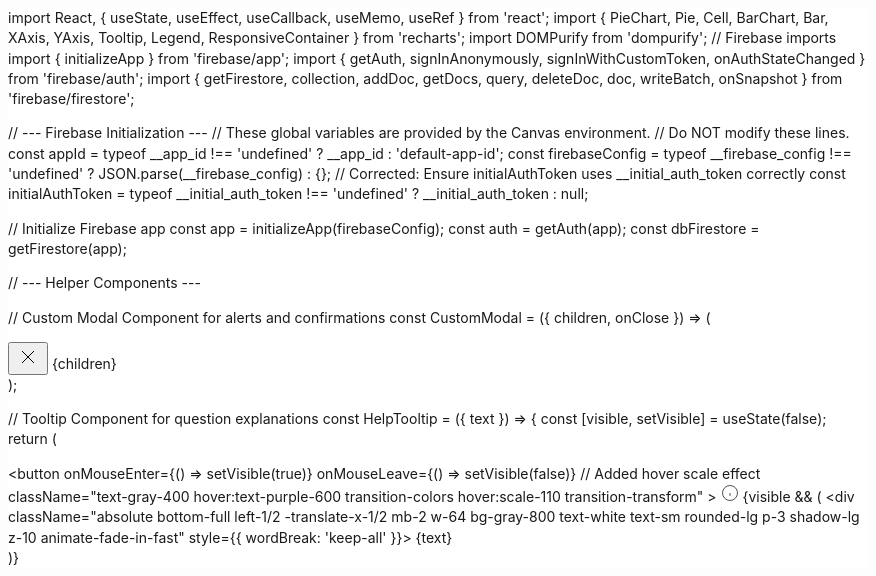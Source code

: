 import React, { useState, useEffect, useCallback, useMemo, useRef } from 'react';
import { PieChart, Pie, Cell, BarChart, Bar, XAxis, YAxis, Tooltip, Legend, ResponsiveContainer } from 'recharts';
import DOMPurify from 'dompurify';
// Firebase imports
import { initializeApp } from 'firebase/app';
import { getAuth, signInAnonymously, signInWithCustomToken, onAuthStateChanged } from 'firebase/auth';
import { getFirestore, collection, addDoc, getDocs, query, deleteDoc, doc, writeBatch, onSnapshot } from 'firebase/firestore';

// --- Firebase Initialization ---
// These global variables are provided by the Canvas environment.
// Do NOT modify these lines.
const appId = typeof __app_id !== 'undefined' ? __app_id : 'default-app-id';
const firebaseConfig = typeof __firebase_config !== 'undefined' ? JSON.parse(__firebase_config) : {};
// Corrected: Ensure initialAuthToken uses __initial_auth_token correctly
const initialAuthToken = typeof __initial_auth_token !== 'undefined' ? __initial_auth_token : null; 

// Initialize Firebase app
const app = initializeApp(firebaseConfig);
const auth = getAuth(app);
const dbFirestore = getFirestore(app);

// --- Helper Components ---

// Custom Modal Component for alerts and confirmations
const CustomModal = ({ children, onClose }) => (
  <div className="fixed inset-0 bg-black bg-opacity-60 flex items-center justify-center z-50 p-4 animate-fade-in-fast">
    <div className="bg-white p-8 rounded-2xl shadow-2xl max-w-md w-full relative">
      <button onClick={onClose} className="absolute top-3 right-3 text-gray-500 hover:text-gray-800 transition-colors">
        <svg xmlns="http://www.w3.org/2000/svg" width="24" height="24" viewBox="0 0 24 24" fill="none" stroke="currentColor" strokeWidth="2" strokeLinecap="round" strokeLinejoin="round"><line x1="18" y1="6" x2="6" y2="18"></line><line x1="6" y1="6" x2="18" y2="18"></line></svg>
      </button>
      {children}
    </div>
  </div>
);

// Tooltip Component for question explanations
const HelpTooltip = ({ text }) => {
  const [visible, setVisible] = useState(false);
  return (
    <div className="relative inline-block ml-2">
      <button 
        onMouseEnter={() => setVisible(true)}
        onMouseLeave={() => setVisible(false)}
        // Added hover scale effect
        className="text-gray-400 hover:text-purple-600 transition-colors hover:scale-110 transition-transform"
      >
        <svg xmlns="http://www.w3.org/2000/svg" width="18" height="18" viewBox="0 0 24 24" fill="none" stroke="currentColor" strokeWidth="2" strokeLinecap="round" strokeLinejoin="round"><circle cx="12" cy="12" r="10"></circle><line x1="12" y1="16" x2="12" y2="12"></line><line x1="12" y1="8" x2="12.01" y2="8"></line></svg>
      </button>
      {visible && (
        <div className="absolute bottom-full left-1/2 -translate-x-1/2 mb-2 w-64 bg-gray-800 text-white text-sm rounded-lg p-3 shadow-lg z-10 animate-fade-in-fast" style={{ wordBreak: 'keep-all' }}>
          {text}
        </div>
      )}
